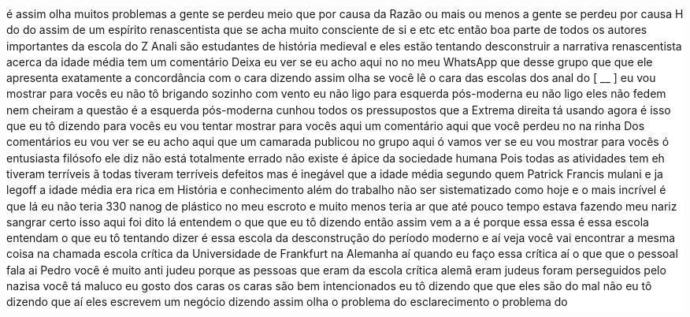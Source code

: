 é assim olha muitos problemas a gente se
perdeu meio que por causa da Razão ou
mais ou menos a gente se perdeu por
causa
H do do assim de um espírito
renascentista que se acha muito
consciente de si e etc etc então boa
parte de todos os autores importantes da
escola do Z Anali são estudantes de
história medieval e eles estão tentando
desconstruir a narrativa renascentista
acerca da idade média tem um comentário
Deixa eu ver se eu acho aqui no no meu
WhatsApp que desse grupo que que ele
apresenta exatamente a concordância com
o cara dizendo assim olha se você lê o
cara das escolas dos anal do [ __ ] eu
vou mostrar para vocês eu não tô
brigando sozinho com vento eu não ligo
para esquerda pós-moderna eu não ligo
eles não fedem nem cheiram a questão é a
esquerda pós-moderna cunhou todos os
pressupostos que a Extrema direita tá
usando agora é isso que eu tô dizendo
para vocês eu vou tentar mostrar para
vocês aqui um comentário aqui que você
perdeu no na rinha Dos comentários eu
vou ver se eu acho aqui que um camarada
publicou no grupo aqui
ó vamos ver se eu vou mostrar para vocês
ó entusiasta filósofo ele diz não está
totalmente errado não existe é ápice da
sociedade humana Pois todas as
atividades tem eh tiveram terríveis ã
todas tiveram terríveis defeitos mas é
inegável que a idade média segundo quem
Patrick Francis mulani e ja legoff a
idade média era rica em História e
conhecimento além do trabalho não ser
sistematizado como hoje e o mais
incrível é que lá eu não teria 330 nanog
de plástico no meu escroto e muito menos
teria ar que até pouco tempo estava
fazendo meu nariz
sangrar
certo isso aqui foi dito lá entendem o
que que eu tô dizendo então assim vem a
a é porque essa essa é essa escola
entendam o que eu tô tentando dizer é
essa escola da desconstrução do período
moderno e aí veja você vai encontrar a
mesma coisa na chamada escola crítica da
Universidade de Frankfurt na Alemanha aí
quando eu faço essa crítica aí o que que
o pessoal fala ai Pedro você é muito
anti judeu porque as pessoas que eram da
escola crítica alemã eram judeus foram
perseguidos pelo nazisa você tá maluco
eu gosto dos caras os caras são bem
intencionados eu tô dizendo que que eles
são do mal não eu tô dizendo que aí eles
escrevem um negócio dizendo assim olha o
problema do
esclarecimento o problema do